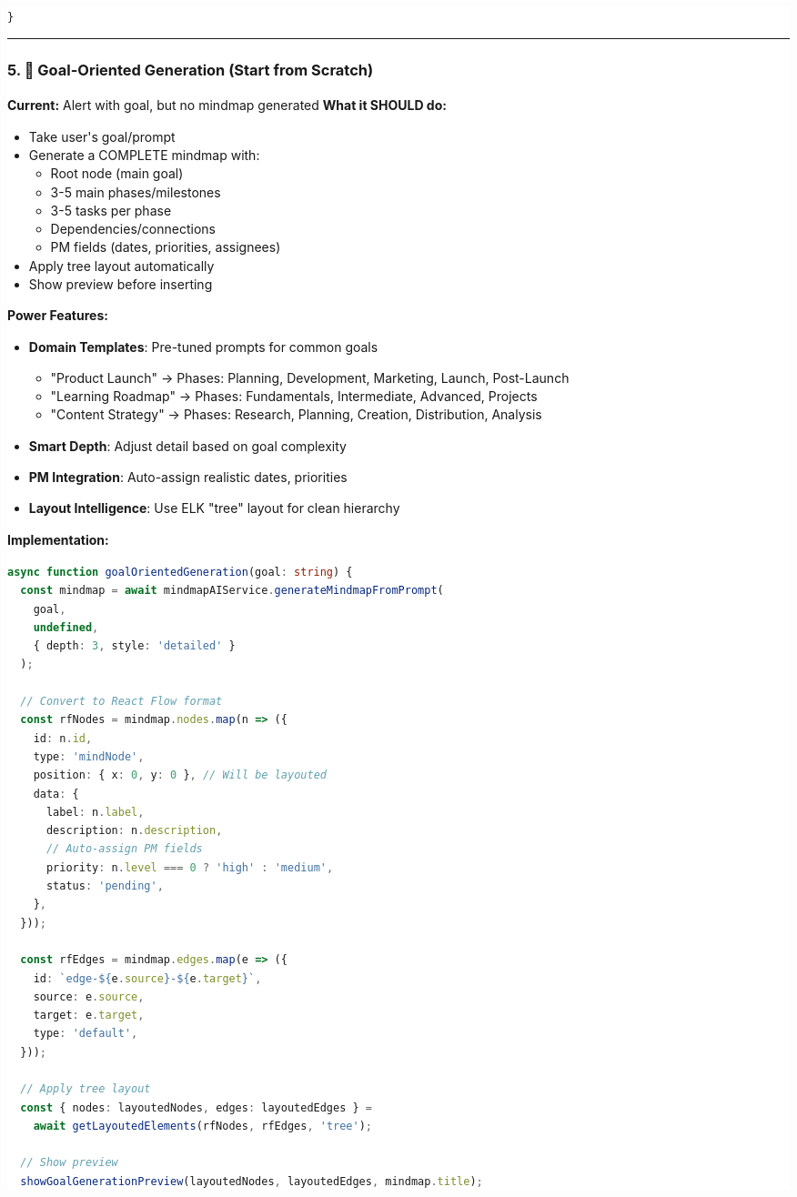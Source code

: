 ```typescript
}
```

---

### **5. 🎯 Goal-Oriented Generation (Start from Scratch)**
**Current:** Alert with goal, but no mindmap generated
**What it SHOULD do:**
- Take user's goal/prompt
- Generate a COMPLETE mindmap with:
  - Root node (main goal)
  - 3-5 main phases/milestones
  - 3-5 tasks per phase
  - Dependencies/connections
  - PM fields (dates, priorities, assignees)
- Apply tree layout automatically
- Show preview before inserting

**Power Features:**
- **Domain Templates**: Pre-tuned prompts for common goals
  - "Product Launch" → Phases: Planning, Development, Marketing, Launch, Post-Launch
  - "Learning Roadmap" → Phases: Fundamentals, Intermediate, Advanced, Projects
  - "Content Strategy" → Phases: Research, Planning, Creation, Distribution, Analysis

- **Smart Depth**: Adjust detail based on goal complexity
- **PM Integration**: Auto-assign realistic dates, priorities
- **Layout Intelligence**: Use ELK "tree" layout for clean hierarchy

**Implementation:**
```typescript
async function goalOrientedGeneration(goal: string) {
  const mindmap = await mindmapAIService.generateMindmapFromPrompt(
    goal,
    undefined,
    { depth: 3, style: 'detailed' }
  );
  
  // Convert to React Flow format
  const rfNodes = mindmap.nodes.map(n => ({
    id: n.id,
    type: 'mindNode',
    position: { x: 0, y: 0 }, // Will be layouted
    data: { 
      label: n.label,
      description: n.description,
      // Auto-assign PM fields
      priority: n.level === 0 ? 'high' : 'medium',
      status: 'pending',
    },
  }));
  
  const rfEdges = mindmap.edges.map(e => ({
    id: `edge-${e.source}-${e.target}`,
    source: e.source,
    target: e.target,
    type: 'default',
  }));
  
  // Apply tree layout
  const { nodes: layoutedNodes, edges: layoutedEdges } = 
    await getLayoutedElements(rfNodes, rfEdges, 'tree');
  
  // Show preview
  showGoalGenerationPreview(layoutedNodes, layoutedEdges, mindmap.title);
```